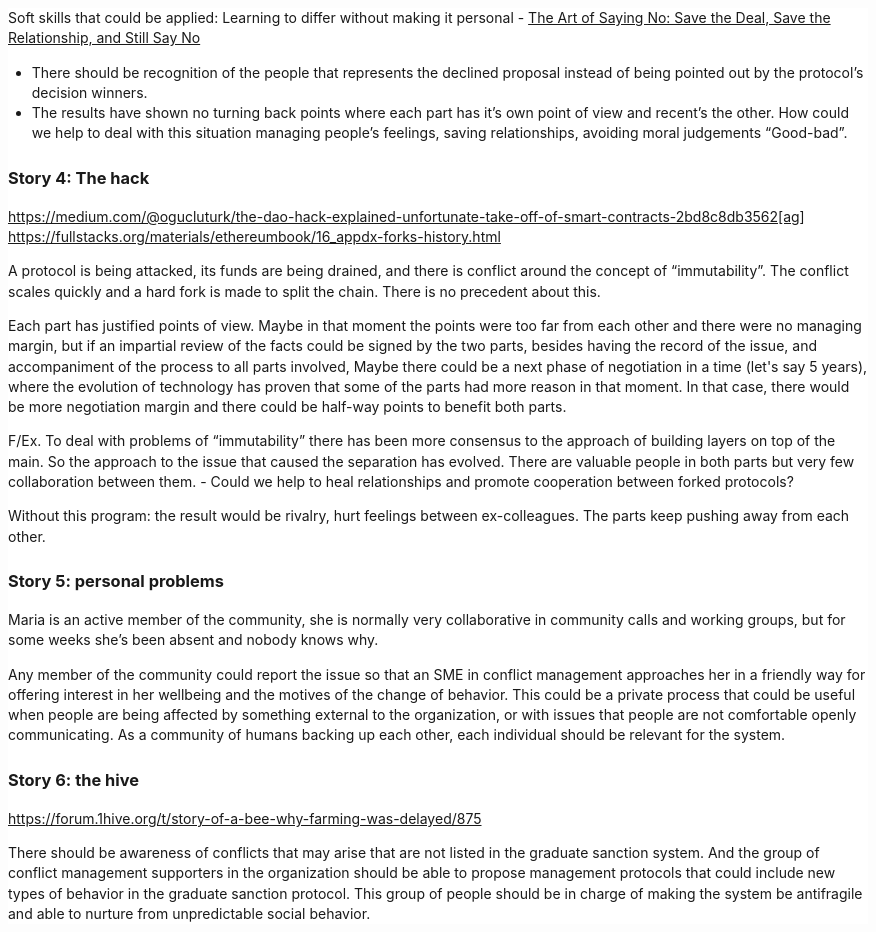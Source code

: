 Soft skills that could be applied: Learning to differ without making it personal - [The Art of Saying No: Save the Deal, Save the Relationship, and Still Say No](https://www.williamury.com/books/the-power-of-a-positive-no/)  
* There should be recognition of the people that represents the declined proposal instead of being pointed out by the protocol’s decision winners. 
* The results have shown no turning back points where each part has it’s own point of view and recent’s the other. How could we help to deal with this situation managing people’s feelings, saving relationships, avoiding moral judgements “Good-bad”.   

### Story 4: The hack

https://medium.com/@ogucluturk/the-dao-hack-explained-unfortunate-take-off-of-smart-contracts-2bd8c8db3562[ag]
https://fullstacks.org/materials/ethereumbook/16_appdx-forks-history.html

A protocol is being attacked, its funds are being drained, and there is conflict around the concept of “immutability”. The conflict scales quickly and a hard fork is made to split the chain. There is no precedent about this. 

Each part has justified points of view. Maybe in that moment the points were too far from each other and there were no managing margin, but if an impartial review of the facts could be signed by the two parts, besides having the record of the issue, and accompaniment of the process to all parts involved, Maybe there could be a next phase of negotiation in a time (let's say 5 years), where the evolution of technology has proven that some of the parts had more reason in that moment. In that case, there would be more negotiation margin and there could be half-way points to benefit both parts.

F/Ex. To deal with problems of “immutability” there has been more consensus to the approach of building layers on top of the main. So the approach to the issue that caused the separation has evolved. There are valuable people in both parts but very few collaboration between them. - Could we help to heal relationships and promote cooperation between forked protocols?

Without this program: the result would be rivalry, hurt feelings between ex-colleagues. The parts keep pushing away from each other.

### Story 5: personal problems 

Maria is an active member of the community, she is normally very collaborative in community calls and working groups, but for some weeks she’s been absent and nobody knows why. 

Any member of the community could report the issue so that an SME in conflict management approaches her in a friendly way for offering interest in her wellbeing and the motives of the change of behavior. This could be a private process that could be useful when people are being affected by something external to the organization, or with issues that people are not comfortable openly communicating. As a community of humans backing up each other, each individual should be relevant for the system.

### Story 6: the hive 

https://forum.1hive.org/t/story-of-a-bee-why-farming-was-delayed/875

There should be awareness of conflicts that may arise that are not listed in the graduate sanction system. And the group of conflict management supporters in the organization should be able to propose management protocols that could include new types of behavior in the graduate sanction protocol. This group of people should be in charge of making the system be antifragile and able to nurture from unpredictable social behavior. 
